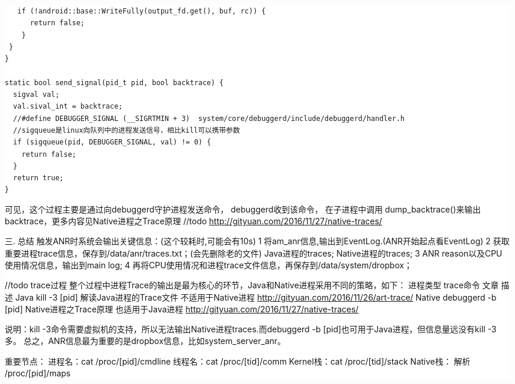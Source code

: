 ```
   if (!android::base::WriteFully(output_fd.get(), buf, rc)) {
      return false;
    } 
 }                       
}

static bool send_signal(pid_t pid, bool backtrace) {
  sigval val;
  val.sival_int = backtrace;
  //#define DEBUGGER_SIGNAL (__SIGRTMIN + 3)  system/core/debuggerd/include/debuggerd/handler.h
  //sigqueue是linux向队列中的进程发送信号，相比kill可以携带参数
  if (sigqueue(pid, DEBUGGER_SIGNAL, val) != 0) {
    return false;
  }
  return true;
}
```
可见，这个过程主要是通过向debuggerd守护进程发送命令， debuggerd收到该命令，
    在子进程中调用 dump_backtrace()来输出backtrace，更多内容见Native进程之Trace原理
//todo  http://gityuan.com/2016/11/27/native-traces/

三. 总结
触发ANR时系统会输出关键信息：(这个较耗时,可能会有10s)
1 将am_anr信息,输出到EventLog.(ANR开始起点看EventLog)
2 获取重要进程trace信息，保存到/data/anr/traces.txt；(会先删除老的文件)
   Java进程的traces;
   Native进程的traces;
3 ANR reason以及CPU使用情况信息，输出到main log;
4 再将CPU使用情况和进程trace文件信息，再保存到/data/system/dropbox；

//todo trace过程
整个过程中进程Trace的输出是最为核心的环节，Java和Native进程采用不同的策略，如下：
进程类型	trace命令	文章	描述
Java	kill -3 [pid]	解读Java进程的Trace文件	不适用于Native进程        http://gityuan.com/2016/11/26/art-trace/
Native	debuggerd -b [pid]	Native进程之Trace原理	也适用于Java进程          http://gityuan.com/2016/11/27/native-traces/

说明：kill -3命令需要虚拟机的支持，所以无法输出Native进程traces.而debuggerd -b [pid]也可用于Java进程，但信息量远没有kill -3多。 
   总之，ANR信息最为重要的是dropbox信息，比如system_server_anr。

重要节点：
进程名：cat /proc/[pid]/cmdline
线程名：cat /proc/[tid]/comm
Kernel栈：cat /proc/[tid]/stack
Native栈： 解析 /proc/[pid]/maps
